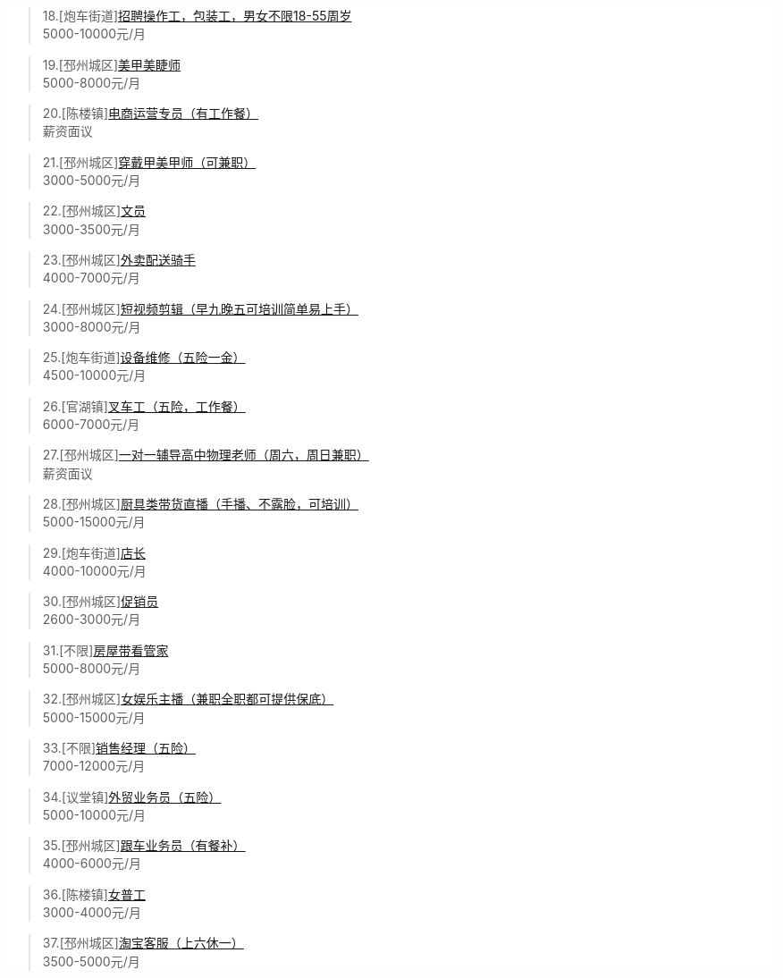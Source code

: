 >18.[炮车街道][招聘操作工，包装工，男女不限18-55周岁](https://www.pizhouzhipin.com/job/36719)<br>
>5000-10000元/月

>19.[邳州城区][美甲美睫师](https://www.pizhouzhipin.com/job/37468)<br>
>5000-8000元/月

>20.[陈楼镇][电商运营专员（有工作餐）](https://www.pizhouzhipin.com/job/37217)<br>
>薪资面议

>21.[邳州城区][穿戴甲美甲师（可兼职）](https://www.pizhouzhipin.com/job/37323)<br>
>3000-5000元/月

>22.[邳州城区][文员](https://www.pizhouzhipin.com/job/37864)<br>
>3000-3500元/月

>23.[邳州城区][外卖配送骑手](https://www.pizhouzhipin.com/job/36574)<br>
>4000-7000元/月

>24.[邳州城区][短视频剪辑（早九晚五可培训简单易上手）](https://www.pizhouzhipin.com/job/38089)<br>
>3000-8000元/月

>25.[炮车街道][设备维修（五险一金）](https://www.pizhouzhipin.com/job/24543)<br>
>4500-10000元/月

>26.[官湖镇][叉车工（五险，工作餐）](https://www.pizhouzhipin.com/job/32799)<br>
>6000-7000元/月

>27.[邳州城区][一对一辅导高中物理老师（周六，周日兼职）](https://www.pizhouzhipin.com/job/37953)<br>
>薪资面议

>28.[邳州城区][厨具类带货直播（手播、不露脸，可培训）](https://www.pizhouzhipin.com/job/37965)<br>
>5000-15000元/月

>29.[炮车街道][店长](https://www.pizhouzhipin.com/job/37574)<br>
>4000-10000元/月

>30.[邳州城区][促销员](https://www.pizhouzhipin.com/job/38067)<br>
>2600-3000元/月

>31.[不限][房屋带看管家](https://www.pizhouzhipin.com/job/36442)<br>
>5000-8000元/月

>32.[邳州城区][女娱乐主播（兼职全职都可提供保底）](https://www.pizhouzhipin.com/job/36359)<br>
>5000-15000元/月

>33.[不限][销售经理（五险）](https://www.pizhouzhipin.com/job/38069)<br>
>7000-12000元/月

>34.[议堂镇][外贸业务员（五险）](https://www.pizhouzhipin.com/job/32786)<br>
>5000-10000元/月

>35.[邳州城区][跟车业务员（有餐补）](https://www.pizhouzhipin.com/job/32711)<br>
>4000-6000元/月

>36.[陈楼镇][女普工](https://www.pizhouzhipin.com/job/29209)<br>
>3000-4000元/月

>37.[邳州城区][淘宝客服（上六休一）](https://www.pizhouzhipin.com/job/12674)<br>
>3500-5000元/月
